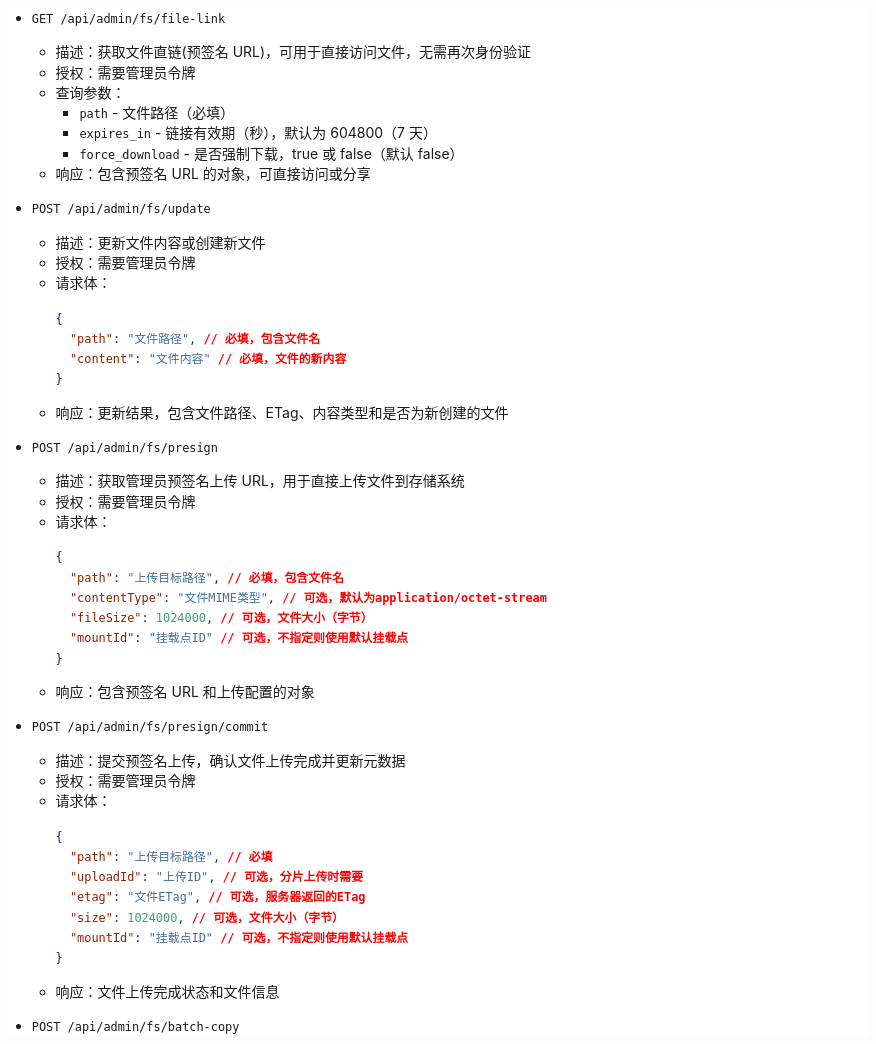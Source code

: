 - `GET /api/admin/fs/file-link`

  - 描述：获取文件直链(预签名 URL)，可用于直接访问文件，无需再次身份验证
  - 授权：需要管理员令牌
  - 查询参数：
    - `path` - 文件路径（必填）
    - `expires_in` - 链接有效期（秒），默认为 604800（7 天）
    - `force_download` - 是否强制下载，true 或 false（默认 false）
  - 响应：包含预签名 URL 的对象，可直接访问或分享

- `POST /api/admin/fs/update`

  - 描述：更新文件内容或创建新文件
  - 授权：需要管理员令牌
  - 请求体：
    ```json
    {
      "path": "文件路径", // 必填，包含文件名
      "content": "文件内容" // 必填，文件的新内容
    }
    ```
  - 响应：更新结果，包含文件路径、ETag、内容类型和是否为新创建的文件

- `POST /api/admin/fs/presign`

  - 描述：获取管理员预签名上传 URL，用于直接上传文件到存储系统
  - 授权：需要管理员令牌
  - 请求体：
    ```json
    {
      "path": "上传目标路径", // 必填，包含文件名
      "contentType": "文件MIME类型", // 可选，默认为application/octet-stream
      "fileSize": 1024000, // 可选，文件大小（字节）
      "mountId": "挂载点ID" // 可选，不指定则使用默认挂载点
    }
    ```
  - 响应：包含预签名 URL 和上传配置的对象

- `POST /api/admin/fs/presign/commit`

  - 描述：提交预签名上传，确认文件上传完成并更新元数据
  - 授权：需要管理员令牌
  - 请求体：
    ```json
    {
      "path": "上传目标路径", // 必填
      "uploadId": "上传ID", // 可选，分片上传时需要
      "etag": "文件ETag", // 可选，服务器返回的ETag
      "size": 1024000, // 可选，文件大小（字节）
      "mountId": "挂载点ID" // 可选，不指定则使用默认挂载点
    }
    ```
  - 响应：文件上传完成状态和文件信息

- `POST /api/admin/fs/batch-copy`
